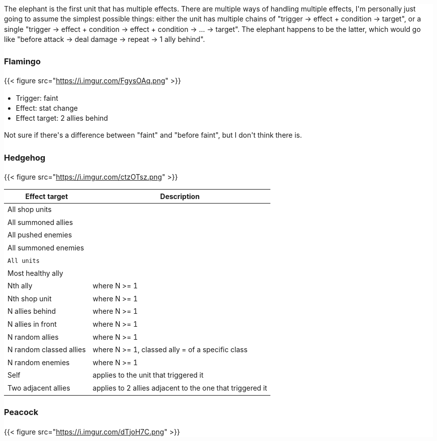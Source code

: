 The elephant is the first unit that has multiple effects. There are multiple ways of handling multiple effects, I'm personally just going to assume the simplest possible things: either the unit has multiple chains of
"trigger -> effect + condition -> target", or a single "trigger -> effect + condition -> effect + condition -> ... -> target". 
The elephant happens to be the latter, which would go like "before attack -> deal damage -> repeat -> 1 ally behind".

### Flamingo

{{< figure src="https://i.imgur.com/FgysOAq.png" >}}

* Trigger: faint
* Effect: stat change
* Effect target: 2 allies behind

Not sure if there's a difference between "faint" and "before faint", but I don't think there is.

### Hedgehog

{{< figure src="https://i.imgur.com/ctzOTsz.png" >}}

| Effect target | Description |
| --- | --- |
| All shop units | |
| All summoned allies | |
| All pushed enemies | |
| All summoned enemies | |
| `All units` | |
| Most healthy ally | |
| Nth ally | where N >= 1 |
| Nth shop unit | where N >= 1 |
| N allies behind | where N >= 1 |
| N allies in front | where N >= 1 |
| N random allies | where N >= 1 |
| N random classed allies | where N >= 1, classed ally = of a specific class |
| N random enemies | where N >= 1 |
| Self | applies to the unit that triggered it |
| Two adjacent allies | applies to 2 allies adjacent to the one that triggered it |

### Peacock

{{< figure src="https://i.imgur.com/dTjoH7C.png" >}}
